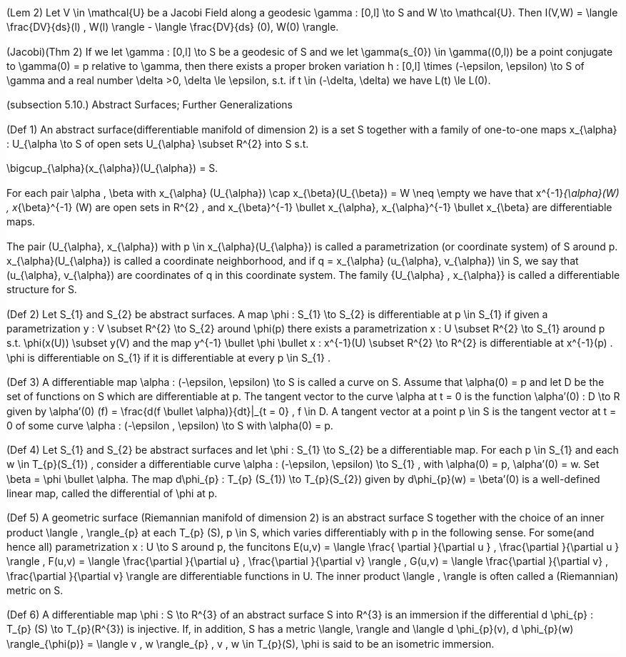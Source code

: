 (Lem 2) Let V \in \mathcal{U} be a Jacobi Field along a geodesic \gamma : [0,l] \to S and W \to \mathcal{U}. Then I(V,W) = \langle \frac{DV}{ds}(l) , W(l) \rangle - \langle \frac{DV}{ds} (0), W(0) \rangle.

(Jacobi)(Thm 2) If we let \gamma : [0,l] \to S be a geodesic of S and we let \gamma(s_{0}) \in \gamma((0,l)) be a point conjugate to \gamma(0) = p relative to \gamma, then there exists a proper broken variation h : [0,l] \times (-\epsilon, \epsilon) \to S of \gamma and a real number \delta >0, \delta \le \epsilon, s.t. if t \in (-\delta, \delta) we have L(t) \le L(0).

(subsection 5.10.) Abstract Surfaces; Further Generalizations

(Def 1) An abstract surface(differentiable manifold of dimension 2) is a set S together with a family of one-to-one maps x_{\alpha} : U_{\alpha \to S of open sets U_{\alpha} \subset R^{2} into S s.t. 

\bigcup_{\alpha}(x_{\alpha})(U_{\alpha}) = S.

For each pair \alpha , \beta with x_{\alpha} (U_{\alpha}) \cap x_{\beta}(U_{\beta}) = W \neq \empty we have that x^{-1}_{\alpha}(W) , x_{\beta}^{-1} (W) are open sets in R^{2} , and x_{\beta}^{-1} \bullet x_{\alpha}, x_{\alpha}^{-1} \bullet x_{\beta} are differentiable maps. 

The pair (U_{\alpha}, x_{\alpha}) with p \in x_{\alpha}(U_{\alpha}) is called a parametrization (or coordinate system) of S around p. x_{\alpha}(U_{\alpha}) is called a coordinate neighborhood, and if q = x_{\alpha} (u_{\alpha}, v_{\alpha}) \in S, we say that (u_{\alpha}, v_{\alpha}) are coordinates of q in this coordinate system. The family {U_{\alpha} , x_{\alpha}} is called a differentiable structure for S. 

(Def 2) Let S_{1} and S_{2} be abstract surfaces. A map \phi : S_{1} \to S_{2} is differentiable at p \in S_{1} if given a parametrization y : V \subset R^{2} \to S_{2} around \phi(p) there exists a parametrization x : U \subset R^{2} \to S_{1} around p s.t. \phi(x(U)) \subset y(V) and the map y^{-1} \bullet \phi \bullet x : x^{-1}(U) \subset R^{2} \to R^{2} is differentiable at x^{-1}(p) . \phi is differentiable on S_{1} if it is differentiable at every p \in S_{1} .

(Def 3) A differentiable map \alpha : (-\epsilon, \epsilon) \to S is called a curve on S. Assume that \alpha(0) = p and let D be the set of functions on S which are differentiable at p. The tangent vector to the curve \alpha at t = 0 is the function \alpha’(0) : D \to R given by \alpha’(0) (f) = \frac{d(f \bullet \alpha)}{dt}|_{t = 0} , f \in D. A tangent vector at a point p \in S is the tangent vector at t = 0 of some curve \alpha : (-\epsilon , \epsilon) \to S with \alpha(0) = p.

(Def 4) Let S_{1} and S_{2} be abstract surfaces and let \phi : S_{1} \to S_{2} be a differentiable map. For each p \in S_{1} and each w \in T_{p}(S_{1}) , consider a differentiable curve \alpha : (-\epsilon, \epsilon) \to S_{1} , with \alpha(0) = p, \alpha’(0) = w. Set \beta = \phi \bullet \alpha. The map d\phi_{p} : T_{p} (S_{1}) \to T_{p}(S_{2}) given by d\phi_{p}(w) = \beta’(0) is a well-defined linear map, called the differential of \phi at p.

(Def 5) A geometric surface (Riemannian manifold of dimension 2) is an abstract surface S together with the choice of an inner product \langle , \rangle_{p} at each T_{p} (S), p \in S, which varies differentiably with p in the following sense. For some(and hence all) parametrization x : U \to S around p, the funcitons E(u,v) = \langle \frac{ \partial }{\partial u } , \frac{\partial }{\partial u } \rangle , F(u,v) = \langle \frac{\partial }{\partial u} , \frac{\partial }{\partial v} \rangle , G(u,v) = \langle \frac{\partial }{\partial v} , \frac{\partial }{\partial v} \rangle are differentiable functions in U. The inner product \langle , \rangle is often called a (Riemannian) metric on S.

(Def 6) A differentiable map \phi : S \to R^{3} of an abstract surface S into R^{3} is an immersion if the differential d \phi_{p} : T_{p} (S) \to T_{p}(R^{3}) is injective. If, in addition, S has a metric \langle, \rangle and \langle d \phi_{p}(v), d \phi_{p}(w) \rangle_{\phi(p)} = \langle v , w \rangle_{p} , v , w \in T_{p}(S), \phi is said to be an isometric immersion.
